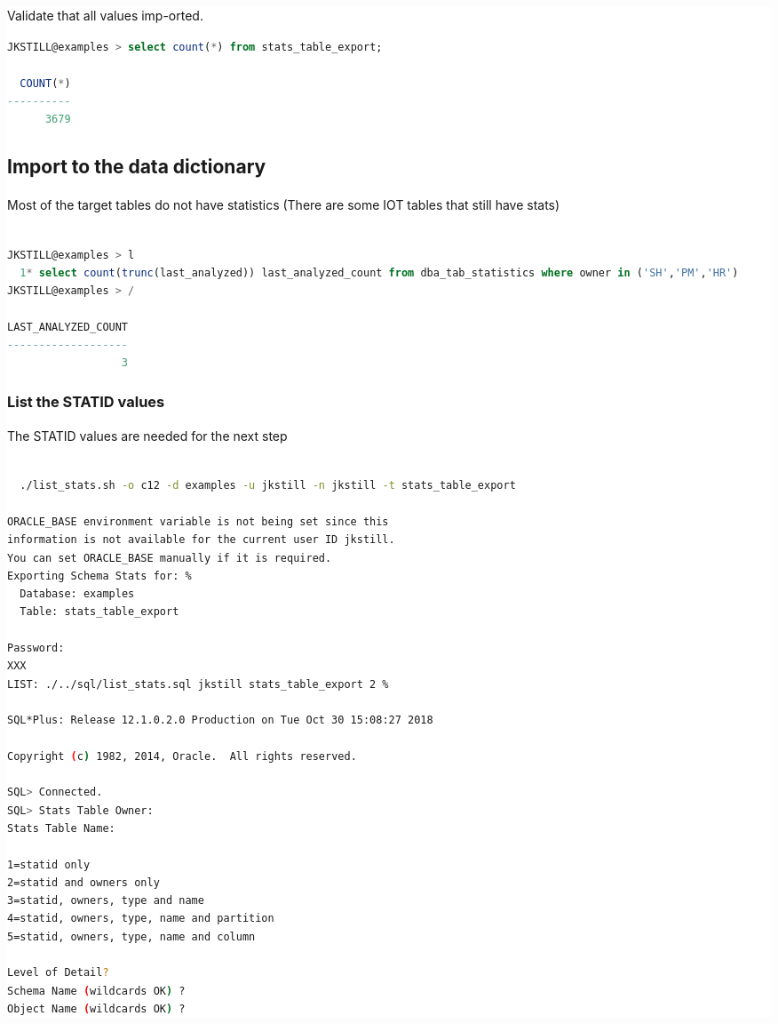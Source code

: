 Validate that all values imp-orted.


```sql
JKSTILL@examples > select count(*) from stats_table_export;

  COUNT(*)
----------
      3679
```


## Import to the data dictionary

Most of the target tables do not have statistics
(There are some IOT tables that still have stats)

```sql

JKSTILL@examples > l
  1* select count(trunc(last_analyzed)) last_analyzed_count from dba_tab_statistics where owner in ('SH','PM','HR')
JKSTILL@examples > /

LAST_ANALYZED_COUNT
-------------------
                  3

```


### List the STATID values

The STATID values are needed for the next step

```bash

  ./list_stats.sh -o c12 -d examples -u jkstill -n jkstill -t stats_table_export

ORACLE_BASE environment variable is not being set since this
information is not available for the current user ID jkstill.
You can set ORACLE_BASE manually if it is required.
Exporting Schema Stats for: %
  Database: examples
  Table: stats_table_export

Password:
XXX
LIST: ./../sql/list_stats.sql jkstill stats_table_export 2 %

SQL*Plus: Release 12.1.0.2.0 Production on Tue Oct 30 15:08:27 2018

Copyright (c) 1982, 2014, Oracle.  All rights reserved.

SQL> Connected.
SQL> Stats Table Owner:
Stats Table Name:

1=statid only
2=statid and owners only
3=statid, owners, type and name
4=statid, owners, type, name and partition
5=statid, owners, type, name and column

Level of Detail?
Schema Name (wildcards OK) ?
Object Name (wildcards OK) ?
```